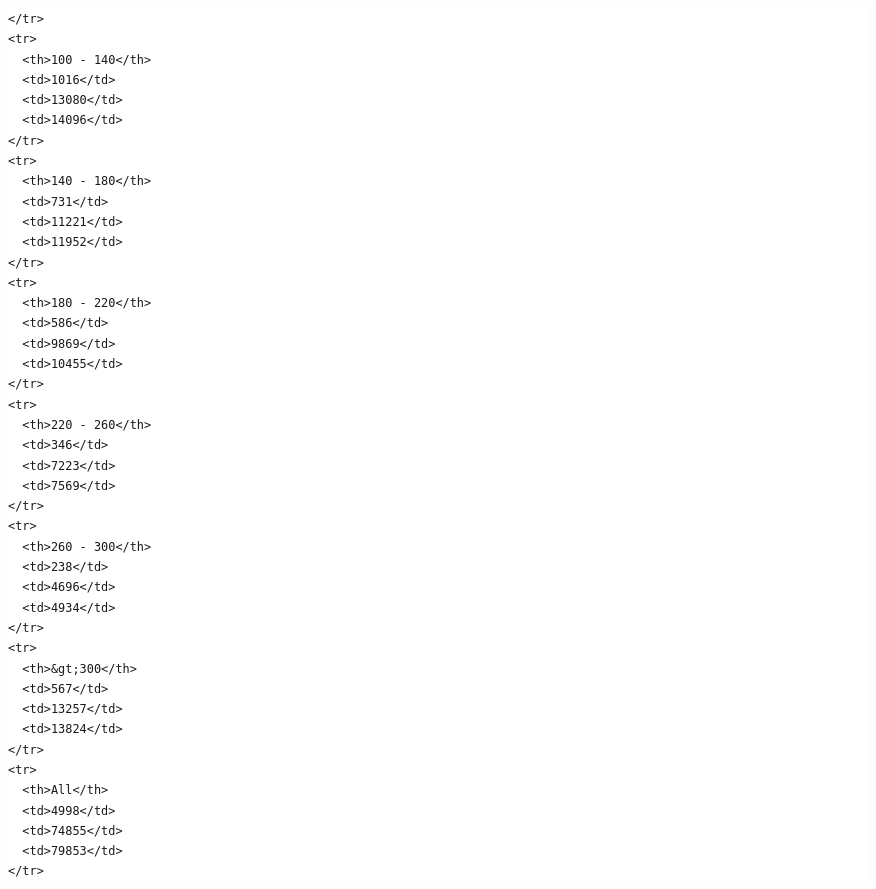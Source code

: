     </tr>
    <tr>
      <th>100 - 140</th>
      <td>1016</td>
      <td>13080</td>
      <td>14096</td>
    </tr>
    <tr>
      <th>140 - 180</th>
      <td>731</td>
      <td>11221</td>
      <td>11952</td>
    </tr>
    <tr>
      <th>180 - 220</th>
      <td>586</td>
      <td>9869</td>
      <td>10455</td>
    </tr>
    <tr>
      <th>220 - 260</th>
      <td>346</td>
      <td>7223</td>
      <td>7569</td>
    </tr>
    <tr>
      <th>260 - 300</th>
      <td>238</td>
      <td>4696</td>
      <td>4934</td>
    </tr>
    <tr>
      <th>&gt;300</th>
      <td>567</td>
      <td>13257</td>
      <td>13824</td>
    </tr>
    <tr>
      <th>All</th>
      <td>4998</td>
      <td>74855</td>
      <td>79853</td>
    </tr>
  </tbody>
</table>
</div>



    